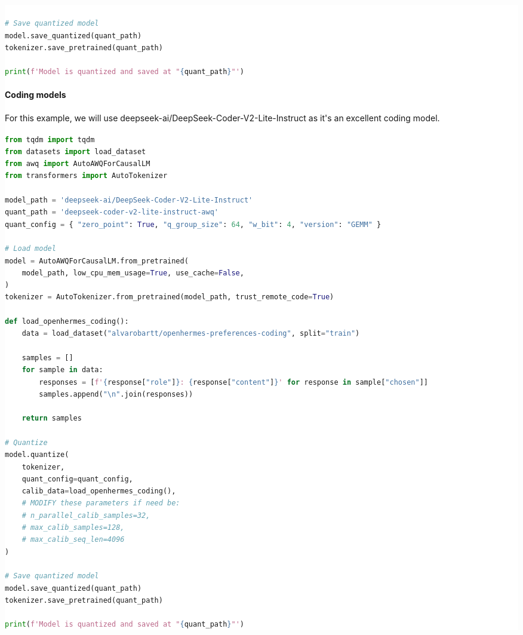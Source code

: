 ```python

# Save quantized model
model.save_quantized(quant_path)
tokenizer.save_pretrained(quant_path)

print(f'Model is quantized and saved at "{quant_path}"')
```

#### Coding models

For this example, we will use deepseek-ai/DeepSeek-Coder-V2-Lite-Instruct as it's an excellent coding model.

```python
from tqdm import tqdm
from datasets import load_dataset
from awq import AutoAWQForCausalLM
from transformers import AutoTokenizer

model_path = 'deepseek-ai/DeepSeek-Coder-V2-Lite-Instruct'
quant_path = 'deepseek-coder-v2-lite-instruct-awq'
quant_config = { "zero_point": True, "q_group_size": 64, "w_bit": 4, "version": "GEMM" }

# Load model
model = AutoAWQForCausalLM.from_pretrained(
    model_path, low_cpu_mem_usage=True, use_cache=False,
)
tokenizer = AutoTokenizer.from_pretrained(model_path, trust_remote_code=True)

def load_openhermes_coding():
    data = load_dataset("alvarobartt/openhermes-preferences-coding", split="train")

    samples = []
    for sample in data:
        responses = [f'{response["role"]}: {response["content"]}' for response in sample["chosen"]]
        samples.append("\n".join(responses))

    return samples

# Quantize
model.quantize(
    tokenizer,
    quant_config=quant_config,
    calib_data=load_openhermes_coding(),
    # MODIFY these parameters if need be:
    # n_parallel_calib_samples=32,
    # max_calib_samples=128,
    # max_calib_seq_len=4096
)

# Save quantized model
model.save_quantized(quant_path)
tokenizer.save_pretrained(quant_path)

print(f'Model is quantized and saved at "{quant_path}"')
```
